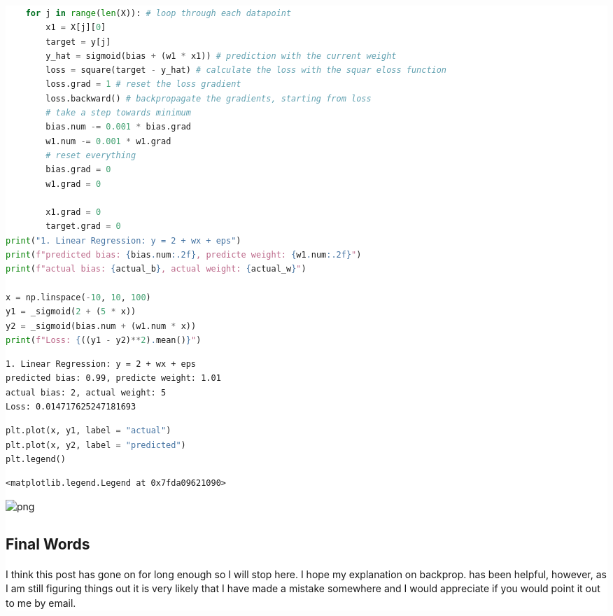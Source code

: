 ```python
    for j in range(len(X)): # loop through each datapoint
        x1 = X[j][0]
        target = y[j]
        y_hat = sigmoid(bias + (w1 * x1)) # prediction with the current weight
        loss = square(target - y_hat) # calculate the loss with the squar eloss function
        loss.grad = 1 # reset the loss gradient
        loss.backward() # backpropagate the gradients, starting from loss
        # take a step towards minimum
        bias.num -= 0.001 * bias.grad
        w1.num -= 0.001 * w1.grad
        # reset everything
        bias.grad = 0
        w1.grad = 0

        x1.grad = 0
        target.grad = 0
print("1. Linear Regression: y = 2 + wx + eps")
print(f"predicted bias: {bias.num:.2f}, predicte weight: {w1.num:.2f}")
print(f"actual bias: {actual_b}, actual weight: {actual_w}")

x = np.linspace(-10, 10, 100)
y1 = _sigmoid(2 + (5 * x))
y2 = _sigmoid(bias.num + (w1.num * x))
print(f"Loss: {((y1 - y2)**2).mean()}")
```

    1. Linear Regression: y = 2 + wx + eps
    predicted bias: 0.99, predicte weight: 1.01
    actual bias: 2, actual weight: 5
    Loss: 0.014717625247181693



```python
plt.plot(x, y1, label = "actual")
plt.plot(x, y2, label = "predicted")
plt.legend()
```




    <matplotlib.legend.Legend at 0x7fda09621090>




    
![png](output_22_1.png)
    


## Final Words

I think this post has gone on for long enough so I will stop here. I hope my explanation on backprop. has been helpful, however, as I am still figuring things out it is very likely that I have made a mistake somewhere and I would appreciate if you would point it out to me by email.
